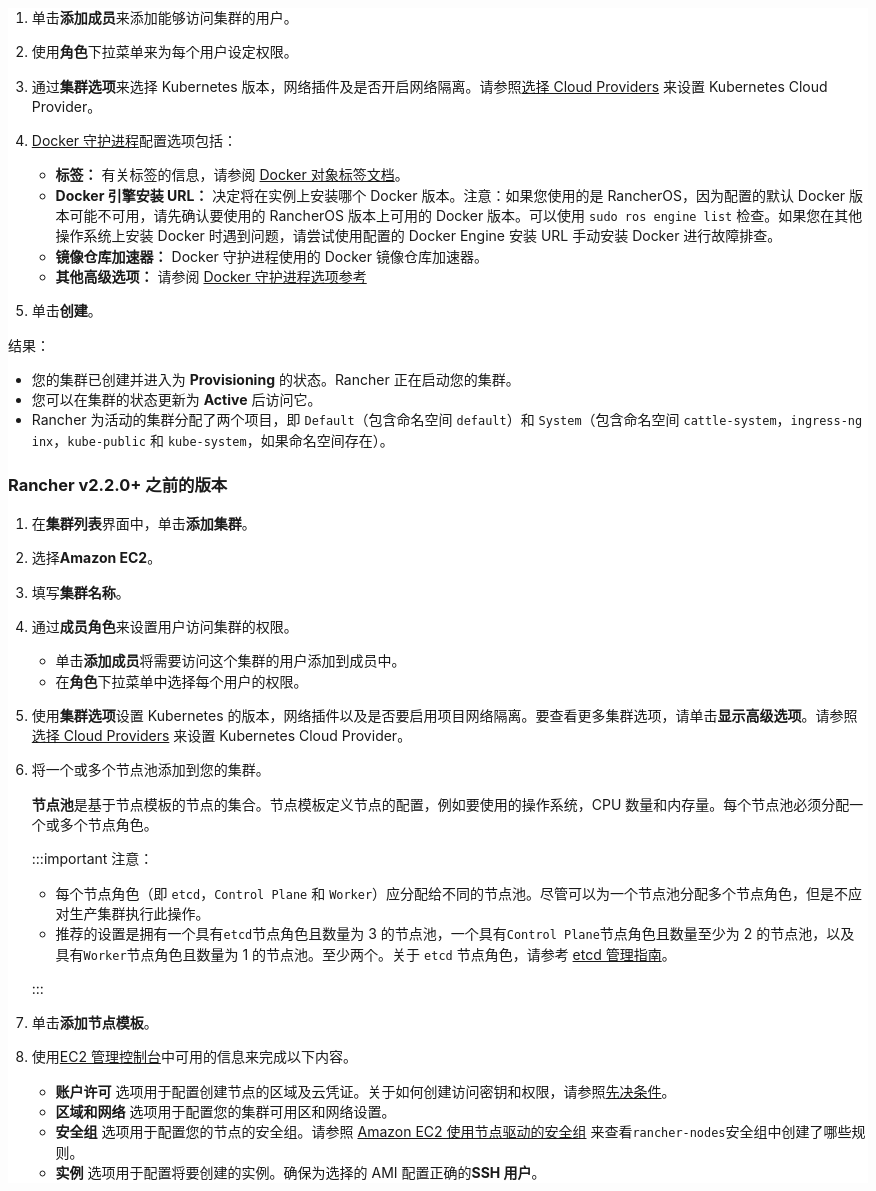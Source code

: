 1. 单击**添加成员**来添加能够访问集群的用户。

1. 使用**角色**下拉菜单来为每个用户设定权限。

1. 通过**集群选项**来选择 Kubernetes 版本，网络插件及是否开启网络隔离。请参照[选择 Cloud Providers](/docs/rancher2/cluster-provisioning/rke-clusters/cloud-providers/_index) 来设置 Kubernetes Cloud Provider。

1. [Docker 守护进程](https://docs.docker.com/engine/docker-overview/#the-docker-daemon)配置选项包括：

   - **标签：** 有关标签的信息，请参阅 [Docker 对象标签文档](https://docs.docker.com/config/labels-custom-metadata/)。
   - **Docker 引擎安装 URL：** 决定将在实例上安装哪个 Docker 版本。注意：如果您使用的是 RancherOS，因为配置的默认 Docker 版本可能不可用，请先确认要使用的 RancherOS 版本上可用的 Docker 版本。可以使用 `sudo ros engine list` 检查。如果您在其他操作系统上安装 Docker 时遇到问题，请尝试使用配置的 Docker Engine 安装 URL 手动安装 Docker 进行故障排查。
   - **镜像仓库加速器：** Docker 守护进程使用的 Docker 镜像仓库加速器。
   - **其他高级选项：** 请参阅 [Docker 守护进程选项参考](https://docs.docker.com/engine/reference/commandline/dockerd/)

1. 单击**创建**。

结果：

- 您的集群已创建并进入为 **Provisioning** 的状态。Rancher 正在启动您的集群。
- 您可以在集群的状态更新为 **Active** 后访问它。
- Rancher 为活动的集群分配了两个项目，即 `Default`（包含命名空间 `default`）和 `System`（包含命名空间 `cattle-system`，`ingress-nginx`，`kube-public` 和 `kube-system`，如果命名空间存在）。

### Rancher v2.2.0+ 之前的版本

1. 在**集群列表**界面中，单击**添加集群**。

1. 选择**Amazon EC2**。

1. 填写**集群名称**。

1. 通过**成员角色**来设置用户访问集群的权限。

   - 单击**添加成员**将需要访问这个集群的用户添加到成员中。
   - 在**角色**下拉菜单中选择每个用户的权限。

1. 使用**集群选项**设置 Kubernetes 的版本，网络插件以及是否要启用项目网络隔离。要查看更多集群选项，请单击**显示高级选项**。请参照[选择 Cloud Providers](/docs/rancher2/cluster-provisioning/rke-clusters/cloud-providers/_index) 来设置 Kubernetes Cloud Provider。

1. 将一个或多个节点池添加到您的集群。

   **节点池**是基于节点模板的节点的集合。节点模板定义节点的配置，例如要使用的操作系统，CPU 数量和内存量。每个节点池必须分配一个或多个节点角色。

   :::important 注意：

   - 每个节点角色（即 `etcd`，`Control Plane` 和 `Worker`）应分配给不同的节点池。尽管可以为一个节点池分配多个节点角色，但是不应对生产集群执行此操作。
   - 推荐的设置是拥有一个具有`etcd`节点角色且数量为 3 的节点池，一个具有`Control Plane`节点角色且数量至少为 2 的节点池，以及具有`Worker`节点角色且数量为 1 的节点池。至少两个。关于 `etcd` 节点角色，请参考 [etcd 管理指南](https://etcd.io/#optimal-cluster-size)。

   :::

1. 单击**添加节点模板**。

1. 使用[EC2 管理控制台](https://aws.amazon.com/ec2)中可用的信息来完成以下内容。

   - **账户许可** 选项用于配置创建节点的区域及云凭证。关于如何创建访问密钥和权限，请参照[先决条件](#先决条件)。
   - **区域和网络** 选项用于配置您的集群可用区和网络设置。
   - **安全组** 选项用于配置您的节点的安全组。请参照 [Amazon EC2 使用节点驱动的安全组](/docs/rancher2/cluster-provisioning/node-requirements/_index) 来查看`rancher-nodes`安全组中创建了哪些规则。
   - **实例** 选项用于配置将要创建的实例。确保为选择的 AMI 配置正确的**SSH 用户**。
